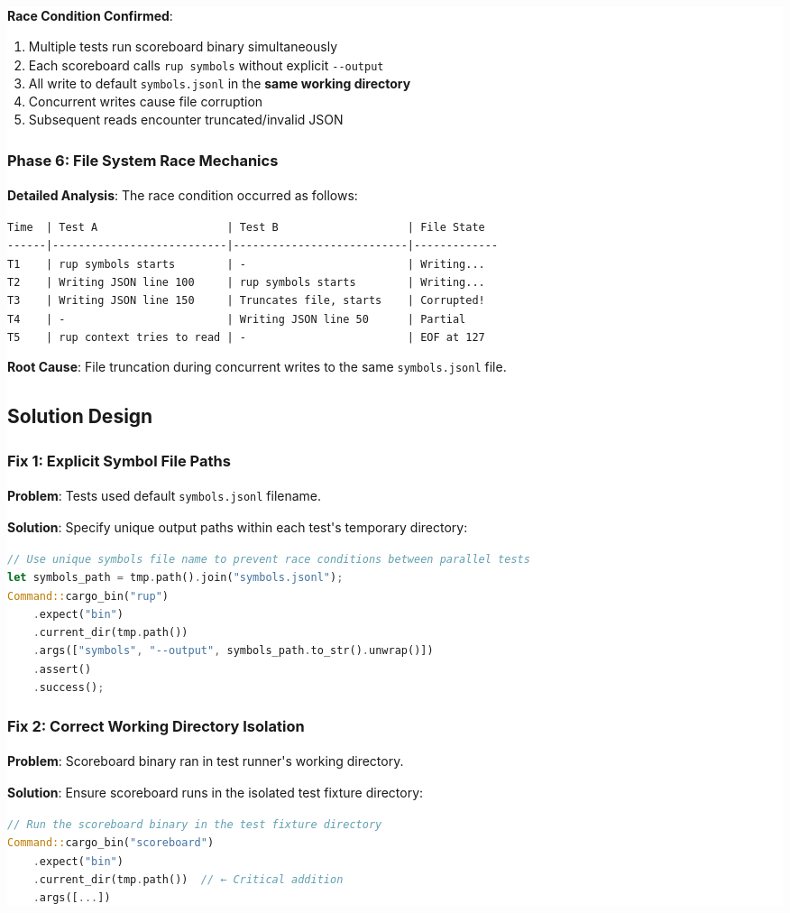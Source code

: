 **Race Condition Confirmed**:

1. Multiple tests run scoreboard binary simultaneously
2. Each scoreboard calls `rup symbols` without explicit `--output`
3. All write to default `symbols.jsonl` in the **same working directory**
4. Concurrent writes cause file corruption
5. Subsequent reads encounter truncated/invalid JSON

### Phase 6: File System Race Mechanics

**Detailed Analysis**: The race condition occurred as follows:

```
Time  | Test A                    | Test B                    | File State
------|---------------------------|---------------------------|-------------
T1    | rup symbols starts        | -                         | Writing...
T2    | Writing JSON line 100     | rup symbols starts        | Writing...
T3    | Writing JSON line 150     | Truncates file, starts    | Corrupted!
T4    | -                         | Writing JSON line 50      | Partial
T5    | rup context tries to read | -                         | EOF at 127
```

**Root Cause**: File truncation during concurrent writes to the same `symbols.jsonl` file.

## Solution Design

### Fix 1: Explicit Symbol File Paths

**Problem**: Tests used default `symbols.jsonl` filename.

**Solution**: Specify unique output paths within each test's temporary directory:

```rust
// Use unique symbols file name to prevent race conditions between parallel tests
let symbols_path = tmp.path().join("symbols.jsonl");
Command::cargo_bin("rup")
    .expect("bin")
    .current_dir(tmp.path())
    .args(["symbols", "--output", symbols_path.to_str().unwrap()])
    .assert()
    .success();
```

### Fix 2: Correct Working Directory Isolation

**Problem**: Scoreboard binary ran in test runner's working directory.

**Solution**: Ensure scoreboard runs in the isolated test fixture directory:

```rust
// Run the scoreboard binary in the test fixture directory
Command::cargo_bin("scoreboard")
    .expect("bin")
    .current_dir(tmp.path())  // ← Critical addition
    .args([...])
```
